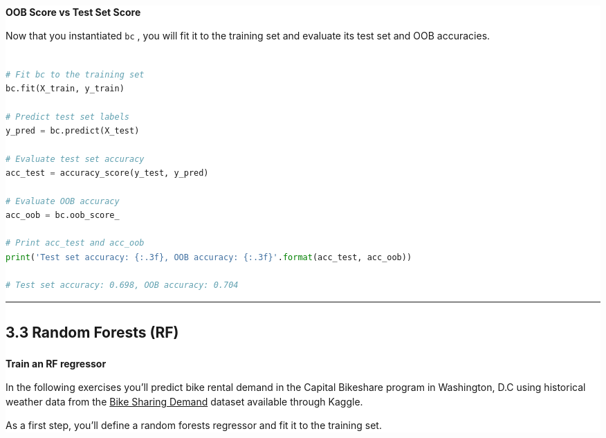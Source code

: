 
####
**OOB Score vs Test Set Score**



 Now that you instantiated
 `bc`
 , you will fit it to the training set and evaluate its test set and OOB accuracies.





```python

# Fit bc to the training set
bc.fit(X_train, y_train)

# Predict test set labels
y_pred = bc.predict(X_test)

# Evaluate test set accuracy
acc_test = accuracy_score(y_test, y_pred)

# Evaluate OOB accuracy
acc_oob = bc.oob_score_

# Print acc_test and acc_oob
print('Test set accuracy: {:.3f}, OOB accuracy: {:.3f}'.format(acc_test, acc_oob))

# Test set accuracy: 0.698, OOB accuracy: 0.704

```




---


## **3.3 Random Forests (RF)**


####
**Train an RF regressor**



 In the following exercises you’ll predict bike rental demand in the Capital Bikeshare program in Washington, D.C using historical weather data from the
 [Bike Sharing Demand](https://www.kaggle.com/c/bike-sharing-demand)
 dataset available through Kaggle.




 As a first step, you’ll define a random forests regressor and fit it to the training set.




